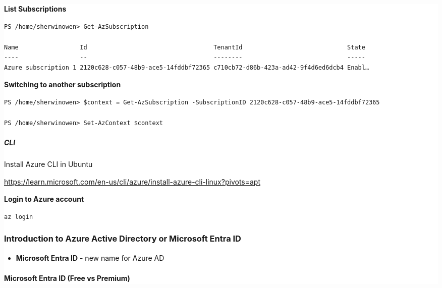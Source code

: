 **List Subscriptions**

```
PS /home/sherwinowen> Get-AzSubscription

Name                 Id                                   TenantId                             State
----                 --                                   --------                             -----
Azure subscription 1 2120c628-c057-48b9-ace5-14fddbf72365 c710cb72-d86b-423a-ad42-9f4d6ed6dcb4 Enabl…
```

**Switching to another subscription**

```
PS /home/sherwinowen> $context = Get-AzSubscription -SubscriptionID 2120c628-c057-48b9-ace5-14fddbf72365

PS /home/sherwinowen> Set-AzContext $context
```



##### CLI

Install Azure CLI in Ubuntu

https://learn.microsoft.com/en-us/cli/azure/install-azure-cli-linux?pivots=apt

**Login to Azure account**

```
az login
```



### **Introduction to Azure Active Directory or Microsoft Entra ID**

- **Microsoft Entra ID** - new name for Azure AD



#### Microsoft Entra ID (Free vs Premium)
